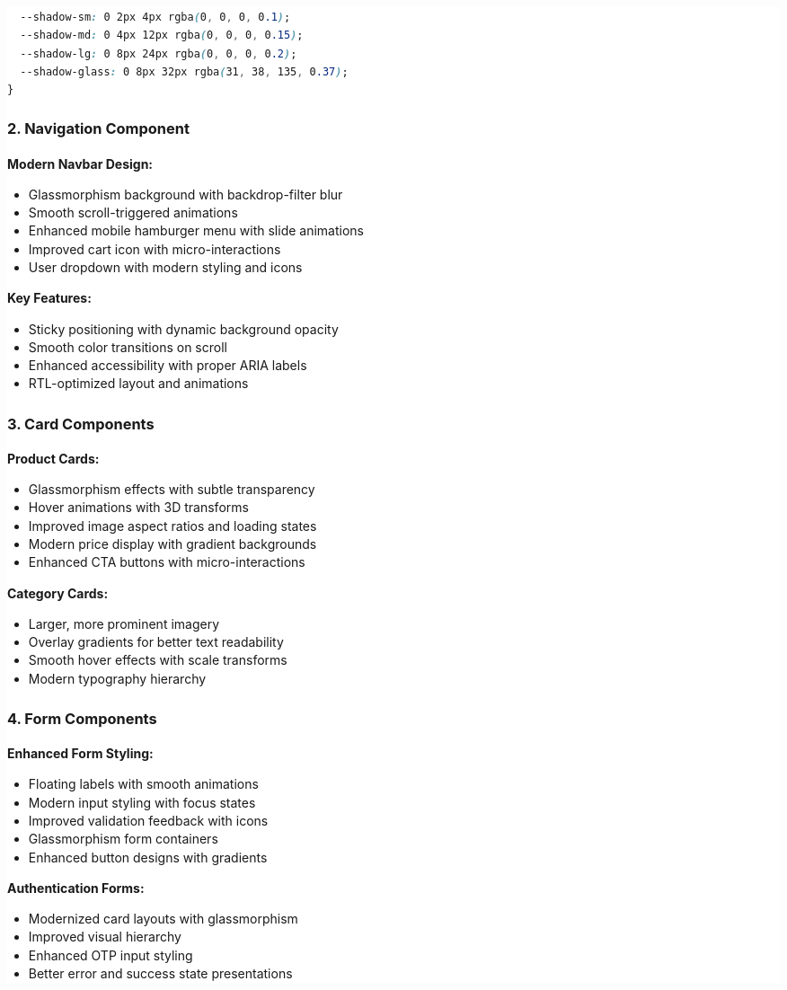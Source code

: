 ```css
  --shadow-sm: 0 2px 4px rgba(0, 0, 0, 0.1);
  --shadow-md: 0 4px 12px rgba(0, 0, 0, 0.15);
  --shadow-lg: 0 8px 24px rgba(0, 0, 0, 0.2);
  --shadow-glass: 0 8px 32px rgba(31, 38, 135, 0.37);
}
```

### 2. Navigation Component

**Modern Navbar Design:**

- Glassmorphism background with backdrop-filter blur
- Smooth scroll-triggered animations
- Enhanced mobile hamburger menu with slide animations
- Improved cart icon with micro-interactions
- User dropdown with modern styling and icons

**Key Features:**

- Sticky positioning with dynamic background opacity
- Smooth color transitions on scroll
- Enhanced accessibility with proper ARIA labels
- RTL-optimized layout and animations

### 3. Card Components

**Product Cards:**

- Glassmorphism effects with subtle transparency
- Hover animations with 3D transforms
- Improved image aspect ratios and loading states
- Modern price display with gradient backgrounds
- Enhanced CTA buttons with micro-interactions

**Category Cards:**

- Larger, more prominent imagery
- Overlay gradients for better text readability
- Smooth hover effects with scale transforms
- Modern typography hierarchy

### 4. Form Components

**Enhanced Form Styling:**

- Floating labels with smooth animations
- Modern input styling with focus states
- Improved validation feedback with icons
- Glassmorphism form containers
- Enhanced button designs with gradients

**Authentication Forms:**

- Modernized card layouts with glassmorphism
- Improved visual hierarchy
- Enhanced OTP input styling
- Better error and success state presentations
